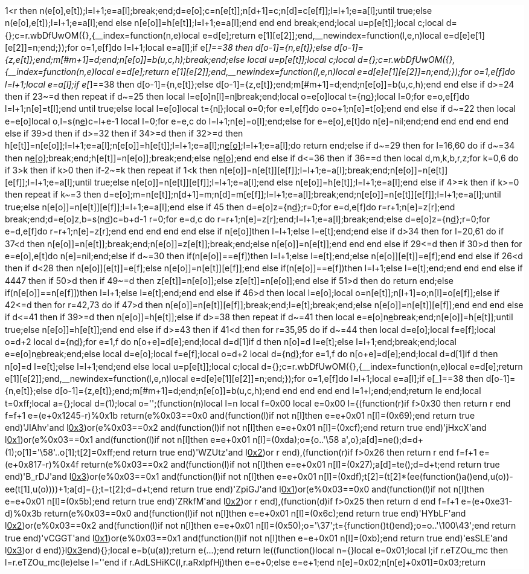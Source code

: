 1<r then n(e[o],e[t]);l=l+1;e=a[l];break;end;d=e[o];c=n[e[t]];n[d+1]=c;n[d]=c[e[f]];l=l+1;e=a[l];until true;else n(e[o],e[t]);l=l+1;e=a[l];end else n[e[o]]=h[e[t]];l=l+1;e=a[l];end end end break;end;local u=p[e[t]];local c;local d={};c=r.wbDfUwOM({},{__index=function(n,e)local e=d[e];return e[1][e[2]];end,__newindex=function(l,e,n)local e=d[e]e[1][e[2]]=n;end;});for o=1,e[f]do l=l+1;local e=a[l];if e[_]==38 then d[o-1]={n,e[t]};else d[o-1]={z,e[t]};end;m[#m+1]=d;end;n[e[o]]=b(u,c,h);break;end;else local u=p[e[t]];local c;local d={};c=r.wbDfUwOM({},{__index=function(n,e)local e=d[e];return e[1][e[2]];end,__newindex=function(l,e,n)local e=d[e]e[1][e[2]]=n;end;});for o=1,e[f]do l=l+1;local e=a[l];if e[_]==38 then d[o-1]={n,e[t]};else d[o-1]={z,e[t]};end;m[#m+1]=d;end;n[e[o]]=b(u,c,h);end end else if d>=24 then if 23~=d then repeat if d~=25 then local l=e[o]n[l]=n[l](u(n,l+1,e[t]))break;end;local o=e[o]local t={n[o](u(n,o+1,c))};local l=0;for e=o,e[f]do l=l+1;n[e]=t[l];end until true;else local l=e[o]local t={n[l](u(n,l+1,c))};local o=0;for e=l,e[f]do o=o+1;n[e]=t[o];end end else if d~=22 then local e=e[o]local o,l=s(n[e](n[e+1]))c=l+e-1 local l=0;for e=e,c do l=l+1;n[e]=o[l];end;else for e=e[o],e[t]do n[e]=nil;end;end end end end end else if 39>d then if d>=32 then if 34>=d then if 32>=d then h[e[t]]=n[e[o]];l=l+1;e=a[l];n[e[o]]=h[e[t]];l=l+1;e=a[l];n[e[o]]();l=l+1;e=a[l];do return end;else if d~=29 then for l=16,60 do if d~=34 then n[e[o]]();break;end;h[e[t]]=n[e[o]];break;end;else n[e[o]]();end end else if d<=36 then if 36==d then local d,m,k,b,r,z;for k=0,6 do if 3>k then if k>0 then if-2~=k then repeat if 1<k then n[e[o]]=n[e[t]][e[f]];l=l+1;e=a[l];break;end;n[e[o]]=n[e[t]][e[f]];l=l+1;e=a[l];until true;else n[e[o]]=n[e[t]][e[f]];l=l+1;e=a[l];end else n[e[o]]=h[e[t]];l=l+1;e=a[l];end else if 4>=k then if k>=0 then repeat if k~=3 then d=e[o];m=n[e[t]];n[d+1]=m;n[d]=m[e[f]];l=l+1;e=a[l];break;end;n[e[o]]=n[e[t]][e[f]];l=l+1;e=a[l];until true;else n[e[o]]=n[e[t]][e[f]];l=l+1;e=a[l];end else if 4<k then for t=18,64 do if k>5 then d=e[o]z={n[d](u(n,d+1,c))};r=0;for e=d,e[f]do r=r+1;n[e]=z[r];end break;end;d=e[o]z,b=s(n[d](n[d+1]))c=b+d-1 r=0;for e=d,c do r=r+1;n[e]=z[r];end;l=l+1;e=a[l];break;end;else d=e[o]z={n[d](u(n,d+1,c))};r=0;for e=d,e[f]do r=r+1;n[e]=z[r];end end end end end else if n[e[o]]then l=l+1;else l=e[t];end;end else if d>34 then for l=20,61 do if 37<d then n[e[o]]=n[e[t]];break;end;n[e[o]]=z[e[t]];break;end;else n[e[o]]=n[e[t]];end end end else if 29<=d then if 30>d then for e=e[o],e[t]do n[e]=nil;end;else if d~=30 then if(n[e[o]]==e[f])then l=l+1;else l=e[t];end;else n[e[o]][e[t]]=e[f];end end else if 26<d then if d<28 then n[e[o]][e[t]]=e[f];else n[e[o]]=n[e[t]][e[f]];end else if(n[e[o]]==e[f])then l=l+1;else l=e[t];end;end end end else if 44<d then if d>47 then if 50>d then if 49~=d then z[e[t]]=n[e[o]];else z[e[t]]=n[e[o]];end else if 51>d then do return end;else if(n[e[o]]==n[e[f]])then l=l+1;else l=e[t];end;end end else if 46>d then local l=e[o];local o=n[e[t]];n[l+1]=o;n[l]=o[e[f]];else if 42<=d then for r=42,73 do if 47>d then n[e[o]]=n[e[t]][e[f]];break;end;l=e[t];break;end;else n[e[o]]=n[e[t]][e[f]];end end end else if d<=41 then if 39>=d then n[e[o]]=h[e[t]];else if d>=38 then repeat if d~=41 then local e=e[o]n[e](n[e+1])break;end;n[e[o]]=h[e[t]];until true;else n[e[o]]=h[e[t]];end end else if d>=43 then if 41<d then for r=35,95 do if d~=44 then local d=e[o];local f=e[f];local o=d+2 local d={n[d](n[d+1],n[o])};for e=1,f do n[o+e]=d[e];end;local d=d[1]if d then n[o]=d l=e[t];else l=l+1;end;break;end;local e=e[o]n[e](n[e+1])break;end;else local d=e[o];local f=e[f];local o=d+2 local d={n[d](n[d+1],n[o])};for e=1,f do n[o+e]=d[e];end;local d=d[1]if d then n[o]=d l=e[t];else l=l+1;end;end else local u=p[e[t]];local c;local d={};c=r.wbDfUwOM({},{__index=function(n,e)local e=d[e];return e[1][e[2]];end,__newindex=function(l,e,n)local e=d[e]e[1][e[2]]=n;end;});for o=1,e[f]do l=l+1;local e=a[l];if e[_]==38 then d[o-1]={n,e[t]};else d[o-1]={z,e[t]};end;m[#m+1]=d;end;n[e[o]]=b(u,c,h);end end end end end l=1+l;end;end;return le end;local t=0xff;local a={};local d=(1);local o='';(function(n)local l=n local f=0x00 local e=0x00 l={(function(r)if f>0x30 then return r end f=f+1 e=(e+0x1245-r)%0x1b return(e%0x03==0x0 and(function(l)if not n[l]then e=e+0x01 n[l]=(0x69);end return true end)'JIAhv'and l[0x3](0x24c+r))or(e%0x03==0x2 and(function(l)if not n[l]then e=e+0x01 n[l]=(0xcf);end return true end)'jHxcX'and l[0x1](r+0x163))or(e%0x03==0x1 and(function(l)if not n[l]then e=e+0x01 n[l]=(0xda);o={o..'\58 a',o};a[d]=ne();d=d+(1);o[1]='\58'..o[1];t[2]=0xff;end return true end)'WZUtz'and l[0x2](r+0xa1))or r end),(function(r)if f>0x26 then return r end f=f+1 e=(e+0x817-r)%0x4f return(e%0x03==0x2 and(function(l)if not n[l]then e=e+0x01 n[l]=(0x27);a[d]=te();d=d+t;end return true end)'B_rDJ'and l[0x3](0x100+r))or(e%0x03==0x1 and(function(l)if not n[l]then e=e+0x01 n[l]=(0xdf);t[2]=(t[2]*(ee(function()a()end,u(o))-ee(t[1],u(o))))+1;a[d]={};t=t[2];d=d+t;end return true end)'ZpiGJ'and l[0x1](r+0x153))or(e%0x03==0x0 and(function(l)if not n[l]then e=e+0x01 n[l]=(0x5b);end return true end)'ZRkfM'and l[0x2](r+0x1a2))or r end),(function(d)if f>0x25 then return d end f=f+1 e=(e+0xe31-d)%0x3b return(e%0x03==0x0 and(function(l)if not n[l]then e=e+0x01 n[l]=(0x6c);end return true end)'HYbLF'and l[0x2](0x1e8+d))or(e%0x03==0x2 and(function(l)if not n[l]then e=e+0x01 n[l]=(0x50);o='\37';t={function()t()end};o=o..'\100\43';end return true end)'vCGGT'and l[0x1](d+0x3b3))or(e%0x03==0x1 and(function(l)if not n[l]then e=e+0x01 n[l]=(0xb);end return true end)'esSLE'and l[0x3](d+0x3b8))or d end)}l[0x3](0x1326)end){};local e=b(u(a));return e(...);end return le((function()local n={}local e=0x01;local l;if r.eTZOu_mc then l=r.eTZOu_mc(le)else l=''end if r.AdLSHiKC(l,r.aRxlpfHj)then e=e+0;else e=e+1;end n[e]=0x02;n[n[e]+0x01]=0x03;return